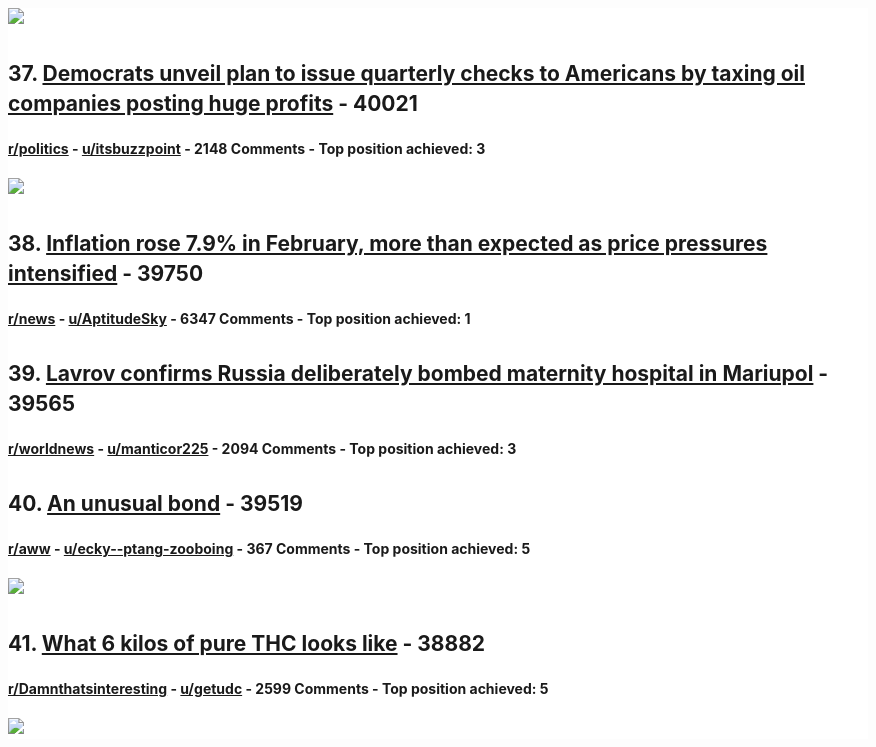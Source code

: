 <a href="https://v.redd.it/zhjz2e0xmim81"><img src="https://a.thumbs.redditmedia.com/JatHCRkR7VVcC76msCZTzXXWkmOIpUbTSAIGfVKhll4.jpg"></img></a>

## 37. [Democrats unveil plan to issue quarterly checks to Americans by taxing oil companies posting huge profits](http://reddit.com/r/politics/comments/tbcz32/democrats_unveil_plan_to_issue_quarterly_checks/) - 40021
#### [r/politics](http://reddit.com/r/politics) - [u/itsbuzzpoint](http://reddit.com/u/itsbuzzpoint) - 2148 Comments - Top position achieved: 3

<a href="https://www.businessinsider.com/dems-plan-checks-americans-tax-oil-companies-profits-2022-3"><img src="https://b.thumbs.redditmedia.com/nIWZyltuyLJwLEuCCqzkWnC6s6gtSBj6rGnoEMmPepg.jpg"></img></a>

## 38. [Inflation rose 7.9% in February, more than expected as price pressures intensified](http://reddit.com/r/news/comments/tayqf1/inflation_rose_79_in_february_more_than_expected/) - 39750
#### [r/news](http://reddit.com/r/news) - [u/AptitudeSky](http://reddit.com/u/AptitudeSky) - 6347 Comments - Top position achieved: 1

## 39. [Lavrov confirms Russia deliberately bombed maternity hospital in Mariupol](http://reddit.com/r/worldnews/comments/tax1ny/lavrov_confirms_russia_deliberately_bombed/) - 39565
#### [r/worldnews](http://reddit.com/r/worldnews) - [u/manticor225](http://reddit.com/u/manticor225) - 2094 Comments - Top position achieved: 3

## 40. [An unusual bond](http://reddit.com/r/aww/comments/taws6t/an_unusual_bond/) - 39519
#### [r/aww](http://reddit.com/r/aww) - [u/ecky--ptang-zooboing](http://reddit.com/u/ecky--ptang-zooboing) - 367 Comments - Top position achieved: 5

<a href="https://v.redd.it/4fi6mzozljm81"><img src="https://b.thumbs.redditmedia.com/fKT6iD3Mxw_yr9o3caQ6te_wY5MgTLEb9-TCouVGgGU.jpg"></img></a>

## 41. [What 6 kilos of pure THC looks like](http://reddit.com/r/Damnthatsinteresting/comments/tb2e0m/what_6_kilos_of_pure_thc_looks_like/) - 38882
#### [r/Damnthatsinteresting](http://reddit.com/r/Damnthatsinteresting) - [u/getudc](http://reddit.com/u/getudc) - 2599 Comments - Top position achieved: 5

<a href="https://i.redd.it/c2saaae91lm81.jpg"><img src="https://b.thumbs.redditmedia.com/F8WAX9WFfqu5nLgF77g9Ssa94Vxs1RPPVh_NLNKJ3_s.jpg"></img></a>
